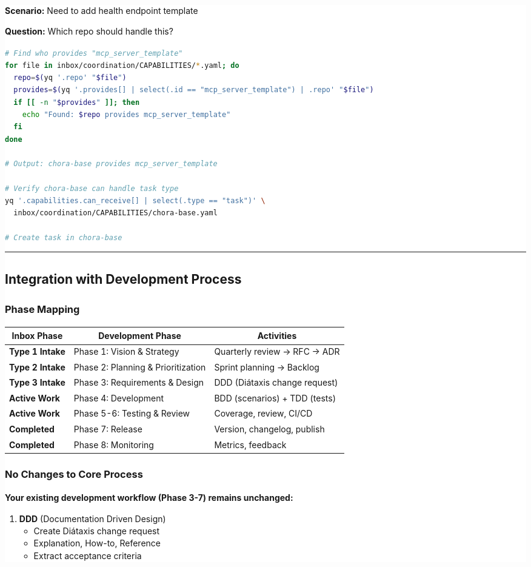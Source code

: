 **Scenario:** Need to add health endpoint template

**Question:** Which repo should handle this?

```bash
# Find who provides "mcp_server_template"
for file in inbox/coordination/CAPABILITIES/*.yaml; do
  repo=$(yq '.repo' "$file")
  provides=$(yq '.provides[] | select(.id == "mcp_server_template") | .repo' "$file")
  if [[ -n "$provides" ]]; then
    echo "Found: $repo provides mcp_server_template"
  fi
done

# Output: chora-base provides mcp_server_template

# Verify chora-base can handle task type
yq '.capabilities.can_receive[] | select(.type == "task")' \
  inbox/coordination/CAPABILITIES/chora-base.yaml

# Create task in chora-base
```

---

## Integration with Development Process

### Phase Mapping

| Inbox Phase | Development Phase | Activities |
|-------------|-------------------|------------|
| **Type 1 Intake** | Phase 1: Vision & Strategy | Quarterly review → RFC → ADR |
| **Type 2 Intake** | Phase 2: Planning & Prioritization | Sprint planning → Backlog |
| **Type 3 Intake** | Phase 3: Requirements & Design | DDD (Diátaxis change request) |
| **Active Work** | Phase 4: Development | BDD (scenarios) + TDD (tests) |
| **Active Work** | Phase 5-6: Testing & Review | Coverage, review, CI/CD |
| **Completed** | Phase 7: Release | Version, changelog, publish |
| **Completed** | Phase 8: Monitoring | Metrics, feedback |

### No Changes to Core Process

**Your existing development workflow (Phase 3-7) remains unchanged:**

1. **DDD** (Documentation Driven Design)
   - Create Diátaxis change request
   - Explanation, How-to, Reference
   - Extract acceptance criteria

